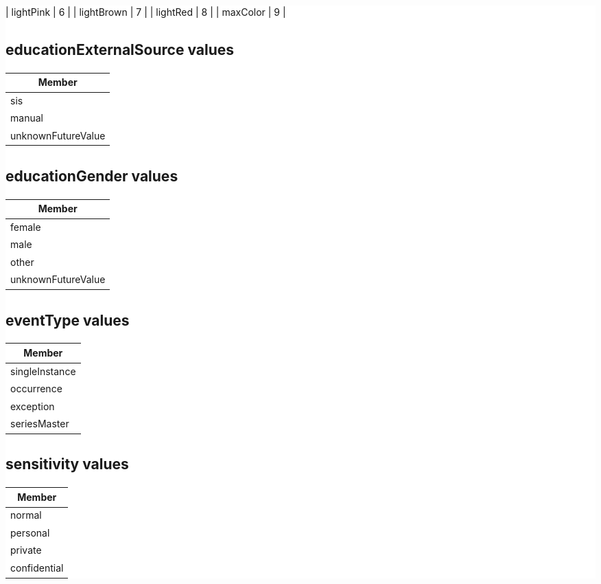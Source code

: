 | lightPink   | 6     |
| lightBrown  | 7     |
| lightRed    | 8     |
| maxColor    | 9     |

## educationExternalSource values

| Member |
| ------------------ |
| sis |
| manual |
| unknownFutureValue |

## educationGender values

| Member |
| -------------------------- |
| female |
| male |
| other |
| unknownFutureValue |

## eventType values

| Member |
| -------------------------- |
| singleInstance |
| occurrence |
| exception |
| seriesMaster |

## sensitivity values

| Member |
| -------------------------- |
| normal |
| personal |
| private |
| confidential |
